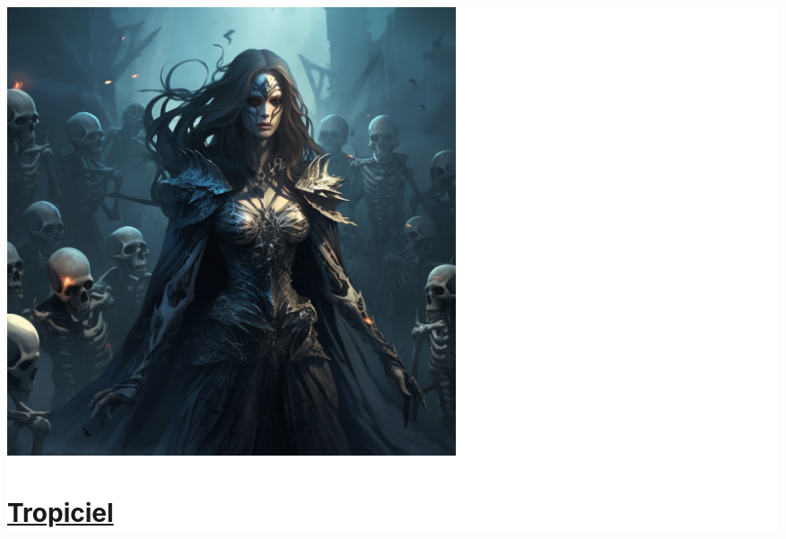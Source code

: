<img src="/docs/klasy/nekromanta/imgs/nekromanta.png" width="500">

# [Tropiciel](/docs/klasy/tropiciel/tropiciel.md)
